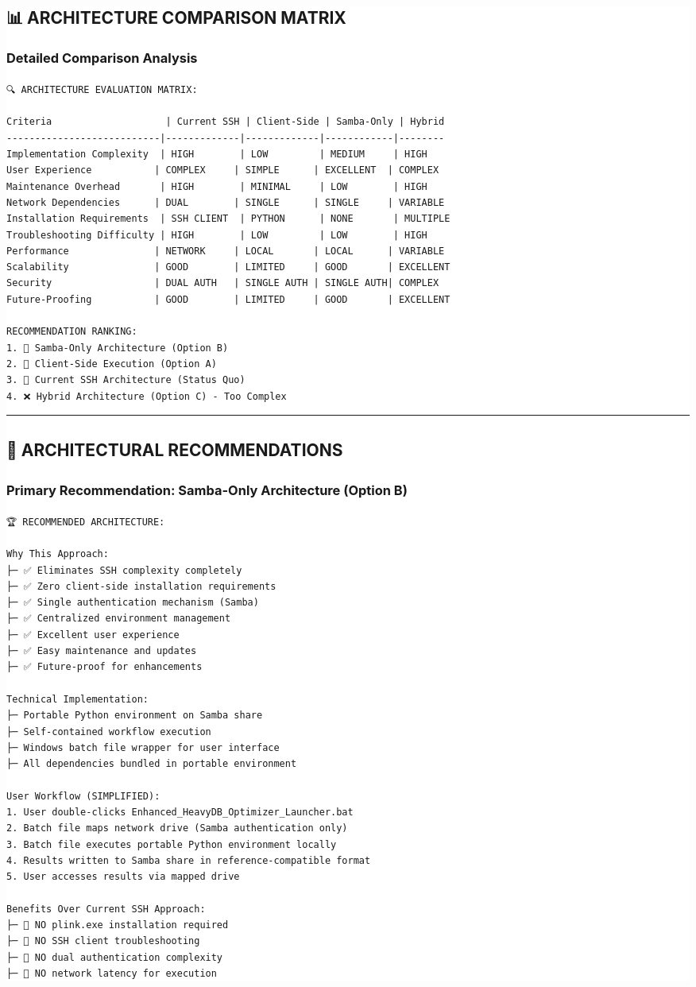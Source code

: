 
## 📊 **ARCHITECTURE COMPARISON MATRIX**

### **Detailed Comparison Analysis**
```
🔍 ARCHITECTURE EVALUATION MATRIX:

Criteria                    | Current SSH | Client-Side | Samba-Only | Hybrid
---------------------------|-------------|-------------|------------|--------
Implementation Complexity  | HIGH        | LOW         | MEDIUM     | HIGH
User Experience           | COMPLEX     | SIMPLE      | EXCELLENT  | COMPLEX
Maintenance Overhead       | HIGH        | MINIMAL     | LOW        | HIGH
Network Dependencies      | DUAL        | SINGLE      | SINGLE     | VARIABLE
Installation Requirements  | SSH CLIENT  | PYTHON      | NONE       | MULTIPLE
Troubleshooting Difficulty | HIGH        | LOW         | LOW        | HIGH
Performance               | NETWORK     | LOCAL       | LOCAL      | VARIABLE
Scalability               | GOOD        | LIMITED     | GOOD       | EXCELLENT
Security                  | DUAL AUTH   | SINGLE AUTH | SINGLE AUTH| COMPLEX
Future-Proofing           | GOOD        | LIMITED     | GOOD       | EXCELLENT

RECOMMENDATION RANKING:
1. 🥇 Samba-Only Architecture (Option B)
2. 🥈 Client-Side Execution (Option A)  
3. 🥉 Current SSH Architecture (Status Quo)
4. ❌ Hybrid Architecture (Option C) - Too Complex
```

---

## 🎯 **ARCHITECTURAL RECOMMENDATIONS**

### **Primary Recommendation: Samba-Only Architecture (Option B)**
```
🏆 RECOMMENDED ARCHITECTURE:

Why This Approach:
├─ ✅ Eliminates SSH complexity completely
├─ ✅ Zero client-side installation requirements
├─ ✅ Single authentication mechanism (Samba)
├─ ✅ Centralized environment management
├─ ✅ Excellent user experience
├─ ✅ Easy maintenance and updates
├─ ✅ Future-proof for enhancements

Technical Implementation:
├─ Portable Python environment on Samba share
├─ Self-contained workflow execution
├─ Windows batch file wrapper for user interface
├─ All dependencies bundled in portable environment

User Workflow (SIMPLIFIED):
1. User double-clicks Enhanced_HeavyDB_Optimizer_Launcher.bat
2. Batch file maps network drive (Samba authentication only)
3. Batch file executes portable Python environment locally
4. Results written to Samba share in reference-compatible format
5. User accesses results via mapped drive

Benefits Over Current SSH Approach:
├─ 🚫 NO plink.exe installation required
├─ 🚫 NO SSH client troubleshooting
├─ 🚫 NO dual authentication complexity
├─ 🚫 NO network latency for execution
```